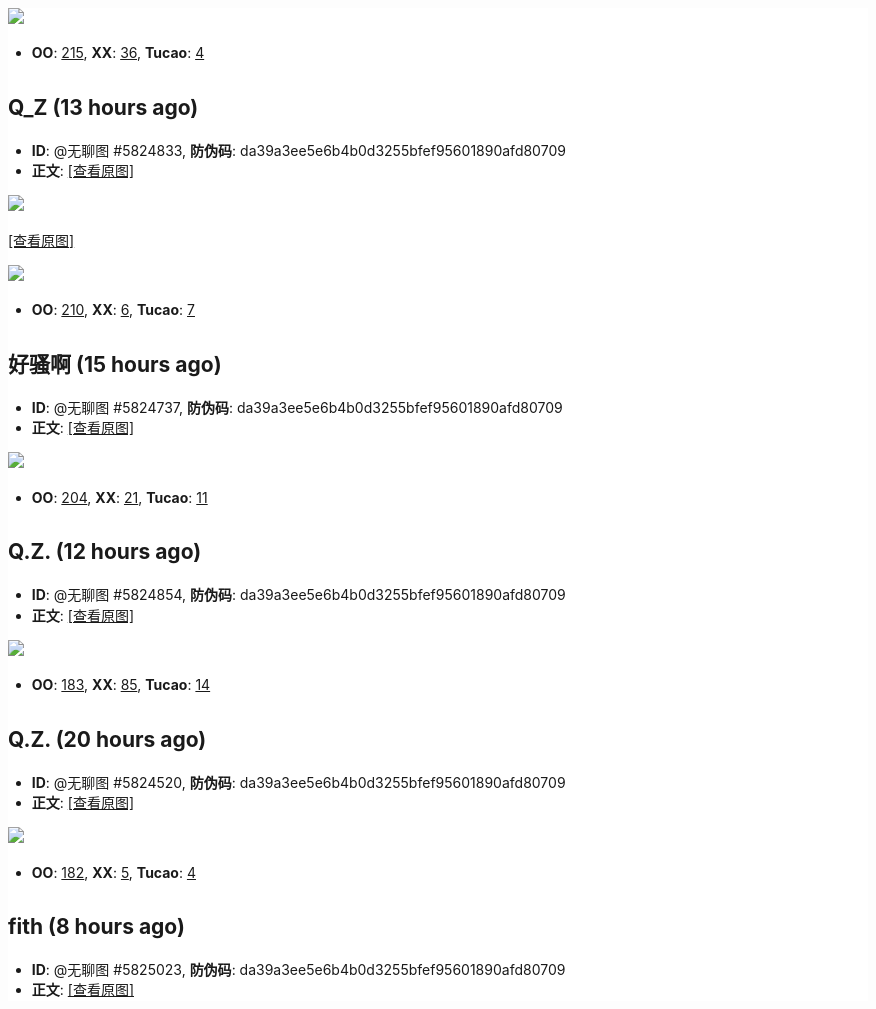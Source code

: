 ![](https://img.toto.im/mw600/6dd57921ly1hx6da4baoij20j609p74v.jpg)
- **OO**: [215](https://jandan.net/t/5824754#tucao-like), **XX**: [36](https://jandan.net/t/5824754#tucao-unlike), **Tucao**: [4](https://jandan.net/t/5824754#tucao-list)

## Q_Z (13 hours ago) 

- **ID**: @无聊图 #5824833, **防伪码**: da39a3ee5e6b4b0d3255bfef95601890afd80709
- **正文**: [[查看原图]](//img.toto.im/large/008F0GIEly1hx6jn6a4p9j30wr11pn85.jpg)  

![](https://img.toto.im/mw600/008F0GIEly1hx6jn6a4p9j30wr11pn85.jpg)  


[[查看原图]](//img.toto.im/large/008F0GIEly1hx6jmofol4j30wr11uqf9.jpg)  

![](https://img.toto.im/mw600/008F0GIEly1hx6jmofol4j30wr11uqf9.jpg)
- **OO**: [210](https://jandan.net/t/5824833#tucao-like), **XX**: [6](https://jandan.net/t/5824833#tucao-unlike), **Tucao**: [7](https://jandan.net/t/5824833#tucao-list)

## 好骚啊 (15 hours ago) 

- **ID**: @无聊图 #5824737, **防伪码**: da39a3ee5e6b4b0d3255bfef95601890afd80709
- **正文**: [[查看原图]](//img.toto.im/large/008F0GIEly1hx6fl1zs4kj30qo5lrka1.jpg)  

![](https://img.toto.im/mw600/008F0GIEly1hx6fl1zs4kj30qo5lrka1.jpg)
- **OO**: [204](https://jandan.net/t/5824737#tucao-like), **XX**: [21](https://jandan.net/t/5824737#tucao-unlike), **Tucao**: [11](https://jandan.net/t/5824737#tucao-list)

## Q.Z. (12 hours ago) 

- **ID**: @无聊图 #5824854, **防伪码**: da39a3ee5e6b4b0d3255bfef95601890afd80709
- **正文**: [[查看原图]](//img.toto.im/large/0082B09ely1hwx4bgs7ooj30qo0ylgpy.jpg)  

![](https://img.toto.im/mw600/0082B09ely1hwx4bgs7ooj30qo0ylgpy.jpg)
- **OO**: [183](https://jandan.net/t/5824854#tucao-like), **XX**: [85](https://jandan.net/t/5824854#tucao-unlike), **Tucao**: [14](https://jandan.net/t/5824854#tucao-list)

## Q.Z. (20 hours ago) 

- **ID**: @无聊图 #5824520, **防伪码**: da39a3ee5e6b4b0d3255bfef95601890afd80709
- **正文**: [[查看原图]](//img.toto.im/large/006ZKp3lgy1hx5pd6upkfj31t20u0gq8.jpg)  

![](https://img.toto.im/mw600/006ZKp3lgy1hx5pd6upkfj31t20u0gq8.jpg)
- **OO**: [182](https://jandan.net/t/5824520#tucao-like), **XX**: [5](https://jandan.net/t/5824520#tucao-unlike), **Tucao**: [4](https://jandan.net/t/5824520#tucao-list)

## fith (8 hours ago) 

- **ID**: @无聊图 #5825023, **防伪码**: da39a3ee5e6b4b0d3255bfef95601890afd80709
- **正文**: [[查看原图]](//img.toto.im/large/008F0GIEly1hx6r38zrq7g30b40jru14.gif)  
